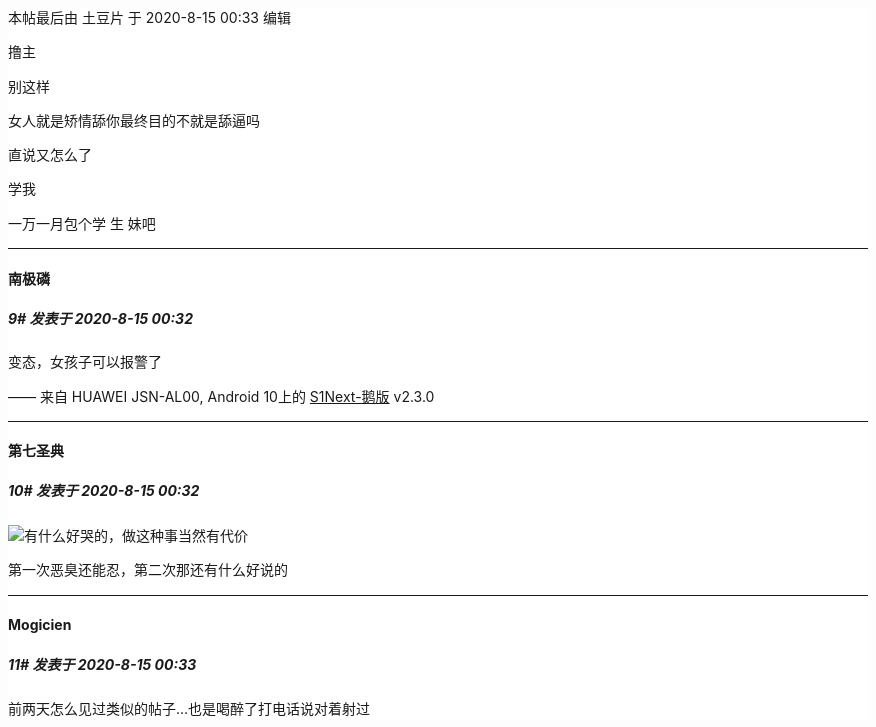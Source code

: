 

 本帖最后由 土豆片 于 2020-8-15 00:33 编辑 

撸主

别这样

女人就是矫情舔你最终目的不就是舔逼吗

直说又怎么了

学我

一万一月包个学 生 妹吧







*****

####  南极磷  
##### 9#       发表于 2020-8-15 00:32




变态，女孩子可以报警了

—— 来自 HUAWEI JSN-AL00, Android 10上的 [S1Next-鹅版](https://github.com/ykrank/S1-Next/releases) v2.3.0







*****

####  第七圣典  
##### 10#       发表于 2020-8-15 00:32



<img src="https://static.saraba1st.com/image/smiley/face2017/067.png" referrerpolicy="no-referrer">有什么好哭的，做这种事当然有代价

第一次恶臭还能忍，第二次那还有什么好说的







*****

####  Mogicien  
##### 11#       发表于 2020-8-15 00:33




前两天怎么见过类似的帖子…也是喝醉了打电话说对着射过


